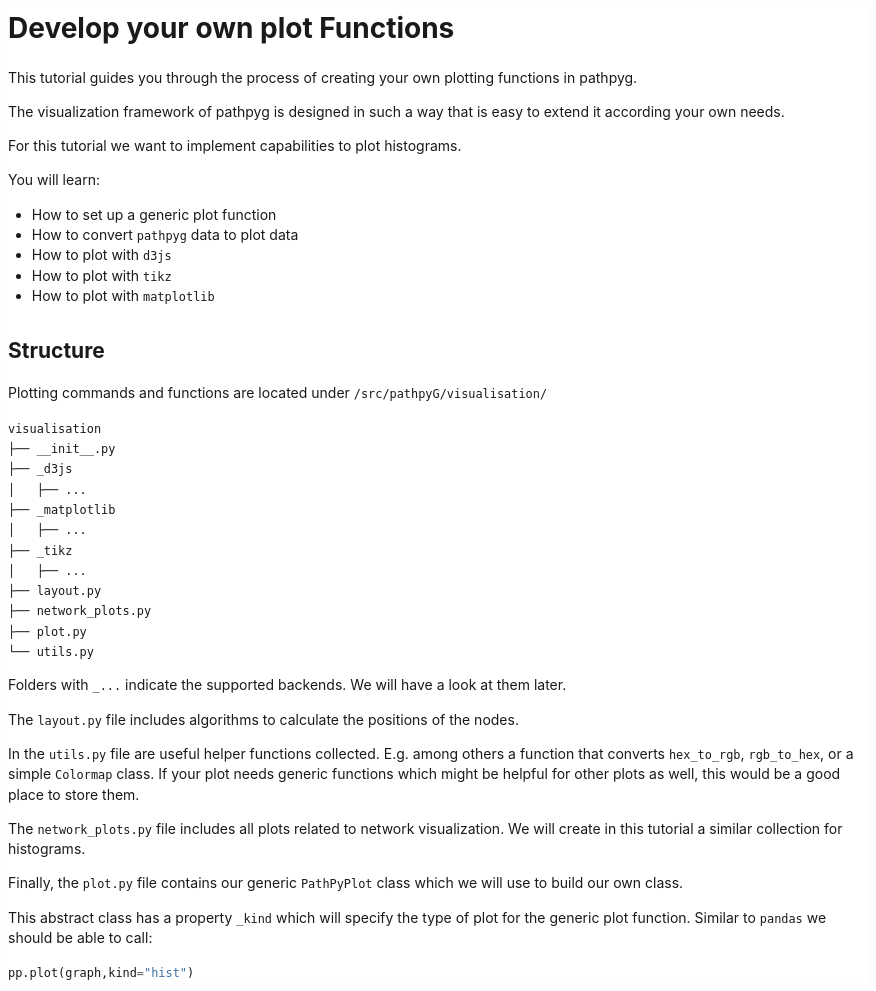 # Develop your own plot Functions

This tutorial guides you through the process of creating your own plotting functions in pathpyg.

The visualization framework of pathpyg is designed in such a way that is easy to extend it according your own needs.

For this tutorial we want to implement capabilities to plot histograms.

You will learn:

- How to set up a generic plot function
- How to convert `pathpyg` data to plot data
- How to plot with `d3js` 
- How to plot with `tikz`
- How to plot with `matplotlib`

## Structure

Plotting commands and functions are located under `/src/pathpyG/visualisation/`

```
visualisation
├── __init__.py
├── _d3js
│   ├── ...
├── _matplotlib
│   ├── ...
├── _tikz
│   ├── ...
├── layout.py
├── network_plots.py
├── plot.py
└── utils.py
```

Folders with `_...` indicate the supported backends. We will have a look at them later.

The `layout.py` file includes algorithms to calculate the positions of the nodes.

In the `utils.py` file are useful helper functions collected. E.g. among others a function that converts `hex_to_rgb`, `rgb_to_hex`, or a simple `Colormap` class. If your plot needs generic functions which might be helpful for other plots as well, this would be a good place to store them.

The `network_plots.py` file includes all plots related to network visualization. We will create in this tutorial a similar collection for histograms.

Finally, the `plot.py` file contains our generic `PathPyPlot` class which we will use to build our own class. 

This abstract class has a property `_kind` which will specify the type of plot for the generic plot function. Similar to `pandas` we should be able to call:

```python
pp.plot(graph,kind="hist")
```
